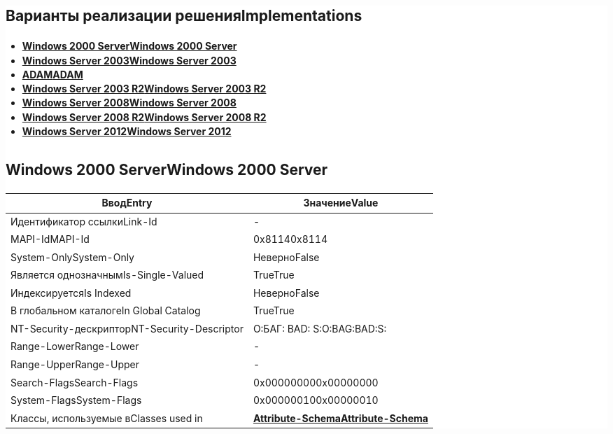 

## <a name="implementations"></a><span data-ttu-id="7698e-122">Варианты реализации решения</span><span class="sxs-lookup"><span data-stu-id="7698e-122">Implementations</span></span>

-   [<span data-ttu-id="7698e-123">**Windows 2000 Server**</span><span class="sxs-lookup"><span data-stu-id="7698e-123">**Windows 2000 Server**</span></span>](#windows-2000-server)
-   [<span data-ttu-id="7698e-124">**Windows Server 2003**</span><span class="sxs-lookup"><span data-stu-id="7698e-124">**Windows Server 2003**</span></span>](#windows-server-2003)
-   [<span data-ttu-id="7698e-125">**ADAM**</span><span class="sxs-lookup"><span data-stu-id="7698e-125">**ADAM**</span></span>](#adam)
-   [<span data-ttu-id="7698e-126">**Windows Server 2003 R2**</span><span class="sxs-lookup"><span data-stu-id="7698e-126">**Windows Server 2003 R2**</span></span>](#windows-server-2003-r2)
-   [<span data-ttu-id="7698e-127">**Windows Server 2008**</span><span class="sxs-lookup"><span data-stu-id="7698e-127">**Windows Server 2008**</span></span>](#windows-server-2008)
-   [<span data-ttu-id="7698e-128">**Windows Server 2008 R2**</span><span class="sxs-lookup"><span data-stu-id="7698e-128">**Windows Server 2008 R2**</span></span>](#windows-server-2008-r2)
-   [<span data-ttu-id="7698e-129">**Windows Server 2012**</span><span class="sxs-lookup"><span data-stu-id="7698e-129">**Windows Server 2012**</span></span>](#windows-server-2012)

## <a name="windows-2000-server"></a><span data-ttu-id="7698e-130">Windows 2000 Server</span><span class="sxs-lookup"><span data-stu-id="7698e-130">Windows 2000 Server</span></span>



| <span data-ttu-id="7698e-131">Ввод</span><span class="sxs-lookup"><span data-stu-id="7698e-131">Entry</span></span> | <span data-ttu-id="7698e-132">Значение</span><span class="sxs-lookup"><span data-stu-id="7698e-132">Value</span></span> |
|------------------------|----------------------------------------------------------|
| <span data-ttu-id="7698e-133">Идентификатор ссылки</span><span class="sxs-lookup"><span data-stu-id="7698e-133">Link-Id</span></span>                | \-                                                       |
| <span data-ttu-id="7698e-134">MAPI-Id</span><span class="sxs-lookup"><span data-stu-id="7698e-134">MAPI-Id</span></span>                | <span data-ttu-id="7698e-135">0x8114</span><span class="sxs-lookup"><span data-stu-id="7698e-135">0x8114</span></span>                                                   |
| <span data-ttu-id="7698e-136">System-Only</span><span class="sxs-lookup"><span data-stu-id="7698e-136">System-Only</span></span>            | <span data-ttu-id="7698e-137">Неверно</span><span class="sxs-lookup"><span data-stu-id="7698e-137">False</span></span>                                                    |
| <span data-ttu-id="7698e-138">Является однозначным</span><span class="sxs-lookup"><span data-stu-id="7698e-138">Is-Single-Valued</span></span>       | <span data-ttu-id="7698e-139">True</span><span class="sxs-lookup"><span data-stu-id="7698e-139">True</span></span>                                                     |
| <span data-ttu-id="7698e-140">Индексируется</span><span class="sxs-lookup"><span data-stu-id="7698e-140">Is Indexed</span></span>             | <span data-ttu-id="7698e-141">Неверно</span><span class="sxs-lookup"><span data-stu-id="7698e-141">False</span></span>                                                    |
| <span data-ttu-id="7698e-142">В глобальном каталоге</span><span class="sxs-lookup"><span data-stu-id="7698e-142">In Global Catalog</span></span>      | <span data-ttu-id="7698e-143">True</span><span class="sxs-lookup"><span data-stu-id="7698e-143">True</span></span>                                                     |
| <span data-ttu-id="7698e-144">NT-Security-дескриптор</span><span class="sxs-lookup"><span data-stu-id="7698e-144">NT-Security-Descriptor</span></span> | <span data-ttu-id="7698e-145">О:БАГ: BAD: S:</span><span class="sxs-lookup"><span data-stu-id="7698e-145">O:BAG:BAD:S:</span></span>                                             |
| <span data-ttu-id="7698e-146">Range-Lower</span><span class="sxs-lookup"><span data-stu-id="7698e-146">Range-Lower</span></span>            | \-                                                       |
| <span data-ttu-id="7698e-147">Range-Upper</span><span class="sxs-lookup"><span data-stu-id="7698e-147">Range-Upper</span></span>            | \-                                                       |
| <span data-ttu-id="7698e-148">Search-Flags</span><span class="sxs-lookup"><span data-stu-id="7698e-148">Search-Flags</span></span>           | <span data-ttu-id="7698e-149">0x00000000</span><span class="sxs-lookup"><span data-stu-id="7698e-149">0x00000000</span></span>                                               |
| <span data-ttu-id="7698e-150">System-Flags</span><span class="sxs-lookup"><span data-stu-id="7698e-150">System-Flags</span></span>           | <span data-ttu-id="7698e-151">0x00000010</span><span class="sxs-lookup"><span data-stu-id="7698e-151">0x00000010</span></span>                                               |
| <span data-ttu-id="7698e-152">Классы, используемые в</span><span class="sxs-lookup"><span data-stu-id="7698e-152">Classes used in</span></span>        | [<span data-ttu-id="7698e-153">**Attribute-Schema**</span><span class="sxs-lookup"><span data-stu-id="7698e-153">**Attribute-Schema**</span></span>](c-attributeschema.md)<br/> |
